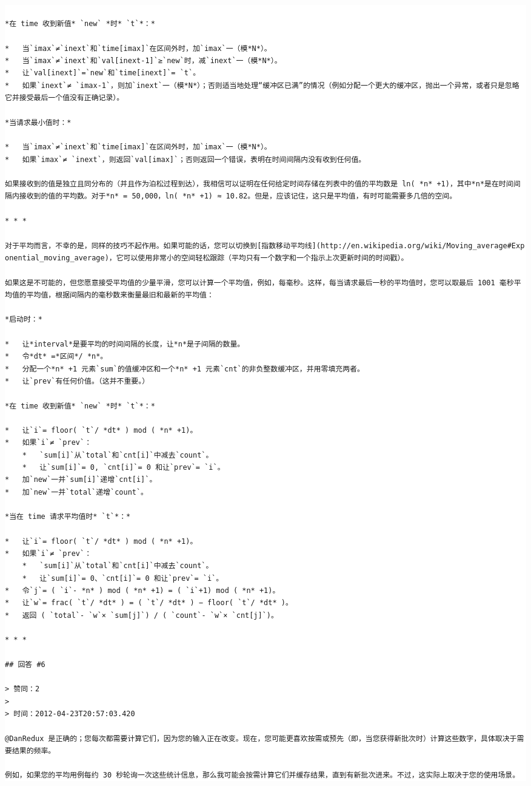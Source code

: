 ```

*在 time 收到新值* `new` *时* `t`*：*

*   当`imax`≠`inext`和`time[imax]`在区间外时，加`imax`一（模*N*）。
*   当`imax`≠`inext`和`val[inext-1]`≥`new`时，减`inext`一（模*N*）。
*   让`val[inext]`=`new`和`time[inext]`= `t`。
*   如果`inext`≠ `imax-1`，则加`inext`一（模*N*）；否则适当地处理“缓冲区已满”的情况（例如分配一个更大的缓冲区，抛出一个异常，或者只是忽略它并接受最后一个值没有正确记录）。

*当请求最小值时：*

*   当`imax`≠`inext`和`time[imax]`在区间外时，加`imax`一（模*N*）。
*   如果`imax`≠ `inext`，则返回`val[imax]`；否则返回一个错误，表明在时间间隔内没有收到任何值。

如果接收到的值是独立且同分布的（并且作为泊松过程到达），我相信可以证明在任何给定时间存储在列表中的值的平均数是 ln( *n* +1)，其中*n*是在时间间隔内接收到的值的平均数。对于*n* = 50,000，ln( *n* +1) ≈ 10.82。但是，应该记住，这只是平均值，有时可能需要多几倍的空间。

* * *

对于平均而言，不幸的是，同样的技巧不起作用。如果可能的话，您可以切换到[指数移动平均线](http://en.wikipedia.org/wiki/Moving_average#Exponential_moving_average)，它可以使用非常小的空间轻松跟踪（平均只有一个数字和一个指示上次更新时间的时间戳）。

如果这是不可能的，但您愿意接受平均值的少量平滑，您可以计算一个平均值，例如，每毫秒。这样，每当请求最后一秒的平均值时，您可以取最后 1001 毫秒平均值的平均值，根据间隔内的毫秒数来衡量最旧和最新的平均值：

*启动时：*

*   让*interval*是要平均的时间间隔的长度，让*n*是子间隔的数量。
*   令*dt* =*区间*/ *n*。
*   分配一个*n* +1 元素`sum`的值缓冲区和一个*n* +1 元素`cnt`的非负整数缓冲区，并用零填充两者。
*   让`prev`有任何价值。（这并不重要。）

*在 time 收到新值* `new` *时* `t`*：*

*   让`i`= floor( `t`/ *dt* ) mod ( *n* +1)。
*   如果`i`≠ `prev`：
    *   `sum[i]`从`total`和`cnt[i]`中减去`count`。
    *   让`sum[i]`= 0, `cnt[i]`= 0 和让`prev`= `i`。
*   加`new`一并`sum[i]`递增`cnt[i]`。
*   加`new`一并`total`递增`count`。

*当在 time 请求平均值时* `t`*：*

*   让`i`= floor( `t`/ *dt* ) mod ( *n* +1)。
*   如果`i`≠ `prev`：
    *   `sum[i]`从`total`和`cnt[i]`中减去`count`。
    *   让`sum[i]`= 0、`cnt[i]`= 0 和让`prev`= `i`。
*   令`j`= ( `i`- *n* ) mod ( *n* +1) = ( `i`+1) mod ( *n* +1)。
*   让`w`= frac( `t`/ *dt* ) = ( `t`/ *dt* ) − floor( `t`/ *dt* )。
*   返回 ( `total`- `w`× `sum[j]`) / ( `count`- `w`× `cnt[j]`)。

* * *

## 回答 #6

> 赞同：2
> 
> 时间：2012-04-23T20:57:03.420

@DanRedux 是正确的；您每次都需要计算它们，因为您的输入正在改变。现在，您可能更喜欢按需或预先（即，当您获得新批次时）计算这些数字，具体取决于需要结果的频率。

例如，如果您的平均用例每约 30 秒轮询一次这些统计信息，那么我可能会按需计算它们并缓存结果，直到有新批次进来。不过，这实际上取决于您的使用场景。

```